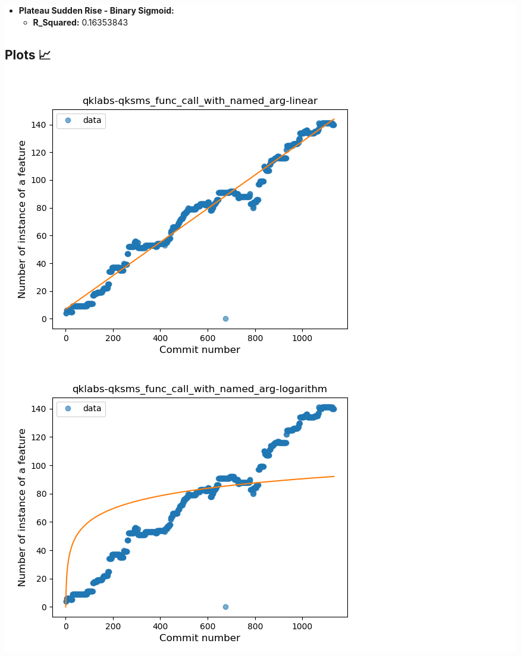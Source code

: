 * **Plateau Sudden Rise - Binary Sigmoid:** ![equation](http://latex.codecogs.com/svg.latex?%5Cfrac%7B-71.944382%7D%7B1%20&plus;%20%5Cepsilon%5E%28--87.817565%28x%20-61.362935%29%29%7D%20&plus;%2079.305037)
    * **R_Squared:** 0.16353843

**Plots** :chart_with_upwards_trend:
-----

![qklabs-qksms T1](../plots/qklabs-qksms_func_call_with_named_arg_T1.png)
![qklabs-qksms T6](../plots/qklabs-qksms_func_call_with_named_arg_T6.png)